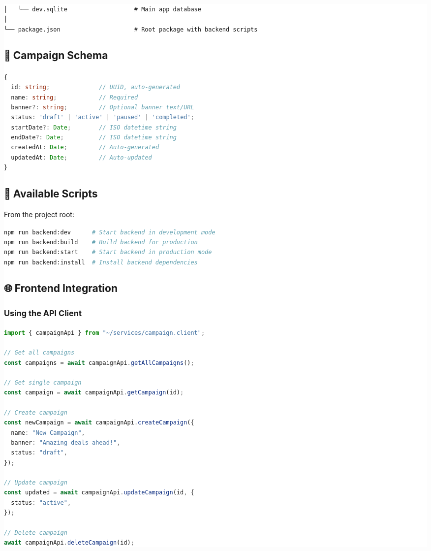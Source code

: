 ```
│   └── dev.sqlite                   # Main app database
│
└── package.json                     # Root package with backend scripts
```

## 📝 Campaign Schema

```typescript
{
  id: string;              // UUID, auto-generated
  name: string;            // Required
  banner?: string;         // Optional banner text/URL
  status: 'draft' | 'active' | 'paused' | 'completed';
  startDate?: Date;        // ISO datetime string
  endDate?: Date;          // ISO datetime string
  createdAt: Date;         // Auto-generated
  updatedAt: Date;         // Auto-updated
}
```

## 🔧 Available Scripts

From the project root:

```bash
npm run backend:dev      # Start backend in development mode
npm run backend:build    # Build backend for production
npm run backend:start    # Start backend in production mode
npm run backend:install  # Install backend dependencies
```

## 🌐 Frontend Integration

### Using the API Client

```typescript
import { campaignApi } from "~/services/campaign.client";

// Get all campaigns
const campaigns = await campaignApi.getAllCampaigns();

// Get single campaign
const campaign = await campaignApi.getCampaign(id);

// Create campaign
const newCampaign = await campaignApi.createCampaign({
  name: "New Campaign",
  banner: "Amazing deals ahead!",
  status: "draft",
});

// Update campaign
const updated = await campaignApi.updateCampaign(id, {
  status: "active",
});

// Delete campaign
await campaignApi.deleteCampaign(id);
```
